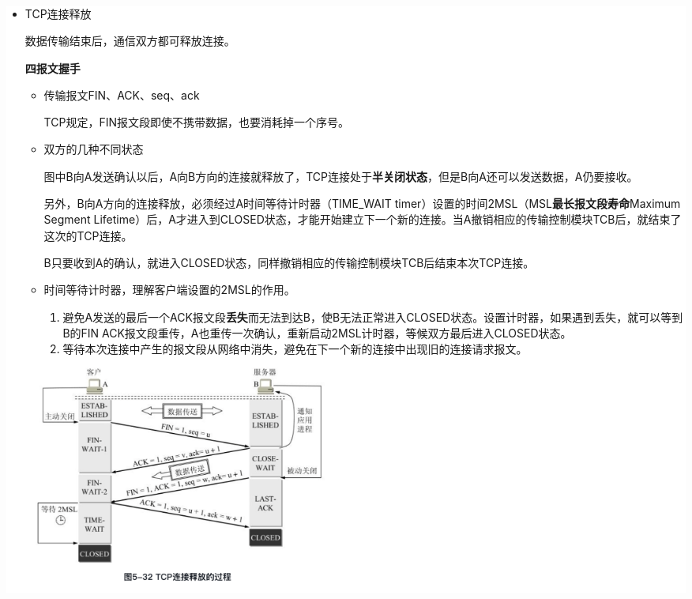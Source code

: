 + TCP连接释放

  数据传输结束后，通信双方都可释放连接。

  **四报文握手**
  
  + 传输报文FIN、ACK、seq、ack
  
    TCP规定，FIN报文段即使不携带数据，也要消耗掉一个序号。
  
  + 双方的几种不同状态
  
    图中B向A发送确认以后，A向B方向的连接就释放了，TCP连接处于**半关闭状态**，但是B向A还可以发送数据，A仍要接收。
  
    另外，B向A方向的连接释放，必须经过A时间等待计时器（TIME_WAIT timer）设置的时间2MSL（MSL**最长报文段寿命**Maximum Segment Lifetime）后，A才进入到CLOSED状态，才能开始建立下一个新的连接。当A撤销相应的传输控制模块TCB后，就结束了这次的TCP连接。
  
    B只要收到A的确认，就进入CLOSED状态，同样撤销相应的传输控制模块TCB后结束本次TCP连接。
  
  + 时间等待计时器，理解客户端设置的2MSL的作用。
  
    1. 避免A发送的最后一个ACK报文段**丢失**而无法到达B，使B无法正常进入CLOSED状态。设置计时器，如果遇到丢失，就可以等到B的FIN ACK报文段重传，A也重传一次确认，重新启动2MSL计时器，等候双方最后进入CLOSED状态。
    2. 等待本次连接中产生的报文段从网络中消失，避免在下一个新的连接中出现旧的连接请求报文。
  
  <img src="./计算机网络笔记图片/image-20221107001520618.png" alt="image-20221107001520618" style="zoom:40%;" />
